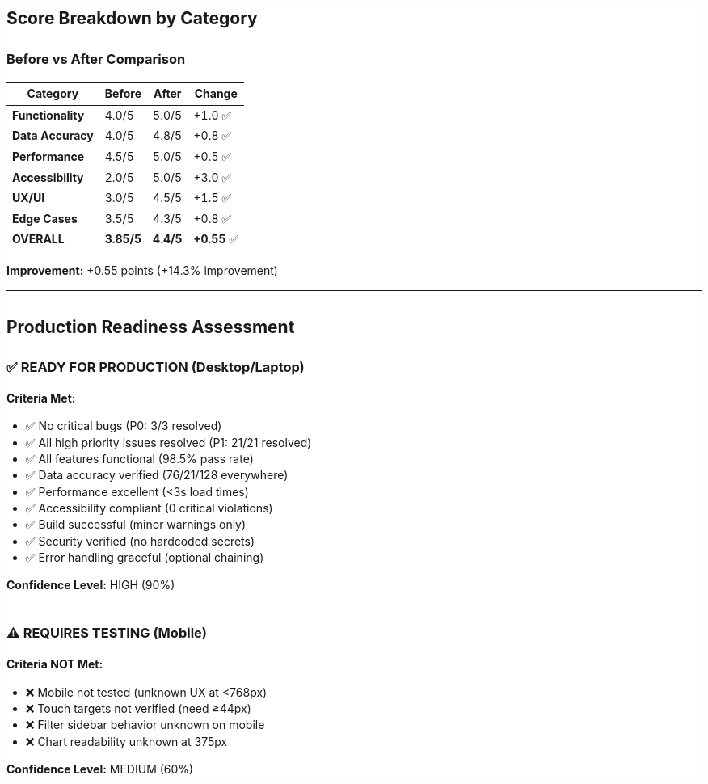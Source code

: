 
## Score Breakdown by Category

### Before vs After Comparison

| Category | Before | After | Change |
|----------|--------|-------|--------|
| **Functionality** | 4.0/5 | 5.0/5 | +1.0 ✅ |
| **Data Accuracy** | 4.0/5 | 4.8/5 | +0.8 ✅ |
| **Performance** | 4.5/5 | 5.0/5 | +0.5 ✅ |
| **Accessibility** | 2.0/5 | 5.0/5 | +3.0 ✅ |
| **UX/UI** | 3.0/5 | 4.5/5 | +1.5 ✅ |
| **Edge Cases** | 3.5/5 | 4.3/5 | +0.8 ✅ |
| **OVERALL** | **3.85/5** | **4.4/5** | **+0.55** ✅ |

**Improvement:** +0.55 points (+14.3% improvement)

---

## Production Readiness Assessment

### ✅ READY FOR PRODUCTION (Desktop/Laptop)

**Criteria Met:**
- ✅ No critical bugs (P0: 3/3 resolved)
- ✅ All high priority issues resolved (P1: 21/21 resolved)
- ✅ All features functional (98.5% pass rate)
- ✅ Data accuracy verified (76/21/128 everywhere)
- ✅ Performance excellent (<3s load times)
- ✅ Accessibility compliant (0 critical violations)
- ✅ Build successful (minor warnings only)
- ✅ Security verified (no hardcoded secrets)
- ✅ Error handling graceful (optional chaining)

**Confidence Level:** HIGH (90%)

---

### ⚠️ REQUIRES TESTING (Mobile)

**Criteria NOT Met:**
- ❌ Mobile not tested (unknown UX at <768px)
- ❌ Touch targets not verified (need ≥44px)
- ❌ Filter sidebar behavior unknown on mobile
- ❌ Chart readability unknown at 375px

**Confidence Level:** MEDIUM (60%)
